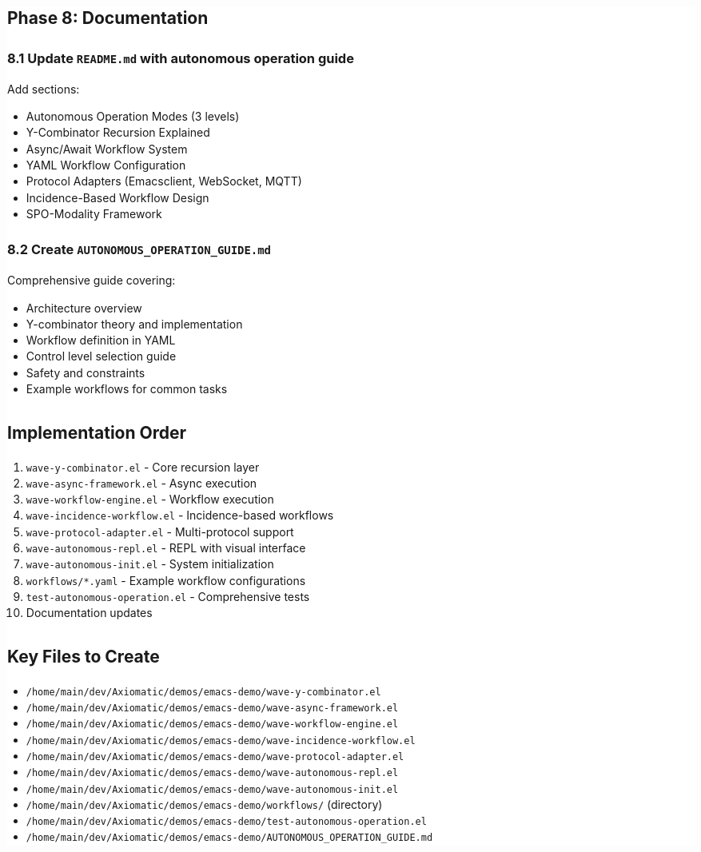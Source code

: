 ## Phase 8: Documentation

### 8.1 Update `README.md` with autonomous operation guide

Add sections:

- Autonomous Operation Modes (3 levels)
- Y-Combinator Recursion Explained
- Async/Await Workflow System
- YAML Workflow Configuration
- Protocol Adapters (Emacsclient, WebSocket, MQTT)
- Incidence-Based Workflow Design
- SPO-Modality Framework

### 8.2 Create `AUTONOMOUS_OPERATION_GUIDE.md`

Comprehensive guide covering:

- Architecture overview
- Y-combinator theory and implementation
- Workflow definition in YAML
- Control level selection guide
- Safety and constraints
- Example workflows for common tasks

## Implementation Order

1. `wave-y-combinator.el` - Core recursion layer
2. `wave-async-framework.el` - Async execution
3. `wave-workflow-engine.el` - Workflow execution
4. `wave-incidence-workflow.el` - Incidence-based workflows
5. `wave-protocol-adapter.el` - Multi-protocol support
6. `wave-autonomous-repl.el` - REPL with visual interface
7. `wave-autonomous-init.el` - System initialization
8. `workflows/*.yaml` - Example workflow configurations
9. `test-autonomous-operation.el` - Comprehensive tests
10. Documentation updates

## Key Files to Create

- `/home/main/dev/Axiomatic/demos/emacs-demo/wave-y-combinator.el`
- `/home/main/dev/Axiomatic/demos/emacs-demo/wave-async-framework.el`
- `/home/main/dev/Axiomatic/demos/emacs-demo/wave-workflow-engine.el`
- `/home/main/dev/Axiomatic/demos/emacs-demo/wave-incidence-workflow.el`
- `/home/main/dev/Axiomatic/demos/emacs-demo/wave-protocol-adapter.el`
- `/home/main/dev/Axiomatic/demos/emacs-demo/wave-autonomous-repl.el`
- `/home/main/dev/Axiomatic/demos/emacs-demo/wave-autonomous-init.el`
- `/home/main/dev/Axiomatic/demos/emacs-demo/workflows/` (directory)
- `/home/main/dev/Axiomatic/demos/emacs-demo/test-autonomous-operation.el`
- `/home/main/dev/Axiomatic/demos/emacs-demo/AUTONOMOUS_OPERATION_GUIDE.md`
